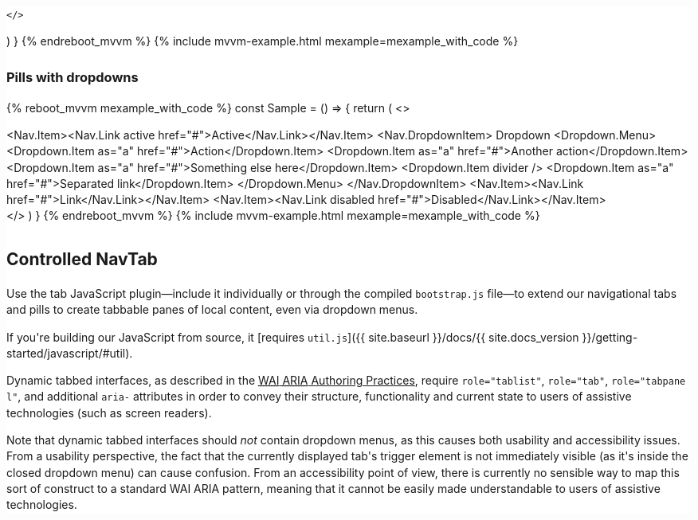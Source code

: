     </>
  )
}
{% endreboot_mvvm %}
{% include mvvm-example.html mexample=mexample_with_code %}

### Pills with dropdowns

{% reboot_mvvm mexample_with_code %}
const Sample = () => {
  return (
    <>
      <Nav theme="pills">
        <Nav.Item><Nav.Link active href="#">Active</Nav.Link></Nav.Item>
        <Nav.DropdownItem>
          Dropdown
          <Dropdown.Menu>
              <Dropdown.Item as="a" href="#">Action</Dropdown.Item>
              <Dropdown.Item as="a" href="#">Another action</Dropdown.Item>
              <Dropdown.Item as="a" href="#">Something else here</Dropdown.Item>
              <Dropdown.Item divider />
              <Dropdown.Item as="a" href="#">Separated link</Dropdown.Item>
            </Dropdown.Menu>
        </Nav.DropdownItem>
        <Nav.Item><Nav.Link href="#">Link</Nav.Link></Nav.Item>
        <Nav.Item><Nav.Link disabled href="#">Disabled</Nav.Link></Nav.Item>
      </Nav>
    </>
  )
}
{% endreboot_mvvm %}
{% include mvvm-example.html mexample=mexample_with_code %}

## Controlled NavTab

Use the tab JavaScript plugin—include it individually or through the compiled `bootstrap.js` file—to extend our navigational tabs and pills to create tabbable panes of local content, even via dropdown menus.

If you're building our JavaScript from source, it [requires `util.js`]({{ site.baseurl }}/docs/{{ site.docs_version }}/getting-started/javascript/#util).

Dynamic tabbed interfaces, as described in the [<abbr title="Web Accessibility Initiative">WAI</abbr> <abbr title="Accessible Rich Internet Applications">ARIA</abbr> Authoring Practices](https://www.w3.org/TR/wai-aria-practices/#tabpanel), require `role="tablist"`, `role="tab"`, `role="tabpanel"`, and additional `aria-` attributes in order to convey their structure, functionality and current state to users of assistive technologies (such as screen readers).

Note that dynamic tabbed interfaces should <em>not</em> contain dropdown menus, as this causes both usability and accessibility issues. From a usability perspective, the fact that the currently displayed tab's trigger element is not immediately visible (as it's inside the closed dropdown menu) can cause confusion. From an accessibility point of view, there is currently no sensible way to map this sort of construct to a standard WAI ARIA pattern, meaning that it cannot be easily made understandable to users of assistive technologies.
